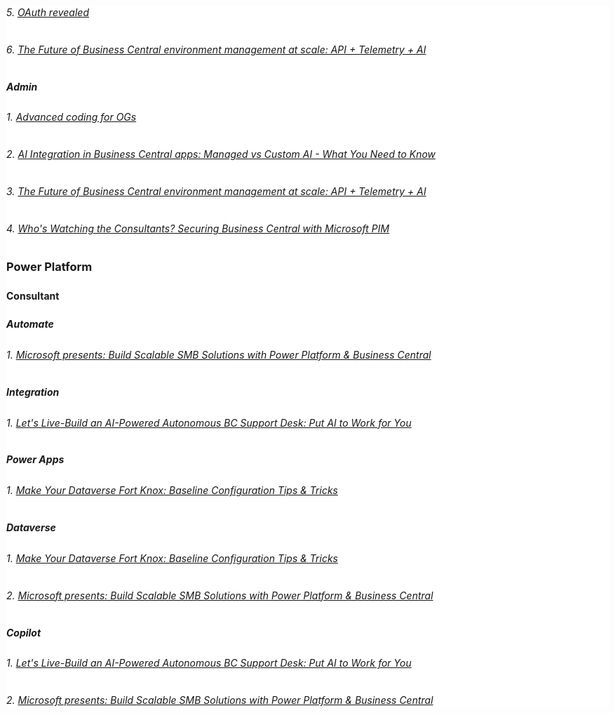 ###### 5. [OAuth revealed](https://www.directionsforpartners.com/conferences-and-events/directions/emea2025/session-list?session=981217)
###### 6. [The Future of Business Central environment management at scale: API + Telemetry + AI](https://www.directionsforpartners.com/conferences-and-events/directions/emea2025/session-list?session=971794)
##### Admin
###### 1. [Advanced coding for OGs](https://www.directionsforpartners.com/conferences-and-events/directions/emea2025/session-list?session=981142)
###### 2. [AI Integration in Business Central apps: Managed vs Custom AI - What You Need to Know](https://www.directionsforpartners.com/conferences-and-events/directions/emea2025/session-list?session=977530)
###### 3. [The Future of Business Central environment management at scale: API + Telemetry + AI](https://www.directionsforpartners.com/conferences-and-events/directions/emea2025/session-list?session=971794)
###### 4. [Who's Watching the Consultants? Securing Business Central with Microsoft PIM](https://www.directionsforpartners.com/conferences-and-events/directions/emea2025/session-list?session=967790)
### Power Platform
#### Consultant
##### Automate
###### 1. [Microsoft presents: Build Scalable SMB Solutions with Power Platform & Business Central](https://www.directionsforpartners.com/conferences-and-events/directions/emea2025/session-list?session=925855)
##### Integration
###### 1. [Let's Live-Build an AI-Powered Autonomous BC Support Desk: Put AI to Work for You](https://www.directionsforpartners.com/conferences-and-events/directions/emea2025/session-list?session=925734)
##### Power Apps
###### 1. [Make Your Dataverse Fort Knox: Baseline Configuration Tips & Tricks](https://www.directionsforpartners.com/conferences-and-events/directions/emea2025/session-list?session=911809)
##### Dataverse
###### 1. [Make Your Dataverse Fort Knox: Baseline Configuration Tips & Tricks](https://www.directionsforpartners.com/conferences-and-events/directions/emea2025/session-list?session=911809)
###### 2. [Microsoft presents: Build Scalable SMB Solutions with Power Platform & Business Central](https://www.directionsforpartners.com/conferences-and-events/directions/emea2025/session-list?session=925855)
##### Copilot
###### 1. [Let's Live-Build an AI-Powered Autonomous BC Support Desk: Put AI to Work for You](https://www.directionsforpartners.com/conferences-and-events/directions/emea2025/session-list?session=925734)
###### 2. [Microsoft presents: Build Scalable SMB Solutions with Power Platform & Business Central](https://www.directionsforpartners.com/conferences-and-events/directions/emea2025/session-list?session=925855)